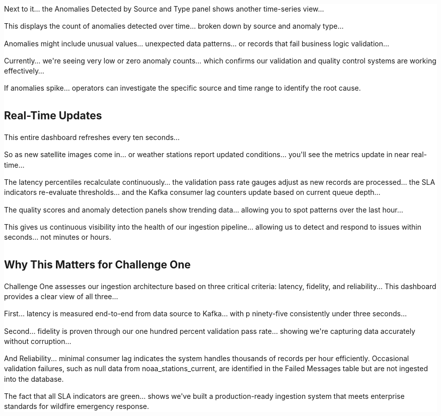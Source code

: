 
Next to it… the Anomalies Detected by Source and Type panel shows another time-series view…

This displays the count of anomalies detected over time… broken down by source and anomaly type…

Anomalies might include unusual values… unexpected data patterns… or records that fail business logic validation…

Currently… we're seeing very low or zero anomaly counts… which confirms our validation and quality control systems are working effectively…

If anomalies spike… operators can investigate the specific source and time range to identify the root cause.


## Real-Time Updates

This entire dashboard refreshes every ten seconds…

So as new satellite images come in… or weather stations report updated conditions… you'll see the metrics update in near real-time…

The latency percentiles recalculate continuously… the validation pass rate gauges adjust as new records are processed… the SLA indicators re-evaluate thresholds… and the Kafka consumer lag counters update based on current queue depth…

The quality scores and anomaly detection panels show trending data… allowing you to spot patterns over the last hour…

This gives us continuous visibility into the health of our ingestion pipeline… allowing us to detect and respond to issues within seconds… not minutes or hours.


## Why This Matters for Challenge One

Challenge One assesses our ingestion architecture based on three critical criteria: latency, fidelity, and reliability... This dashboard provides a clear view of all three...

First… latency is measured end-to-end from data source to Kafka… with p ninety-five consistently under three seconds…

Second… fidelity is proven through our one hundred percent validation pass rate… showing we're capturing data accurately without corruption…

And Reliability... minimal consumer lag indicates the system handles thousands of records per hour efficiently. Occasional validation failures, such as null data from noaa_stations_current, are identified in the Failed Messages table but are not ingested into the database.

The fact that all SLA indicators are green… shows we've built a production-ready ingestion system that meets enterprise standards for wildfire emergency response.
